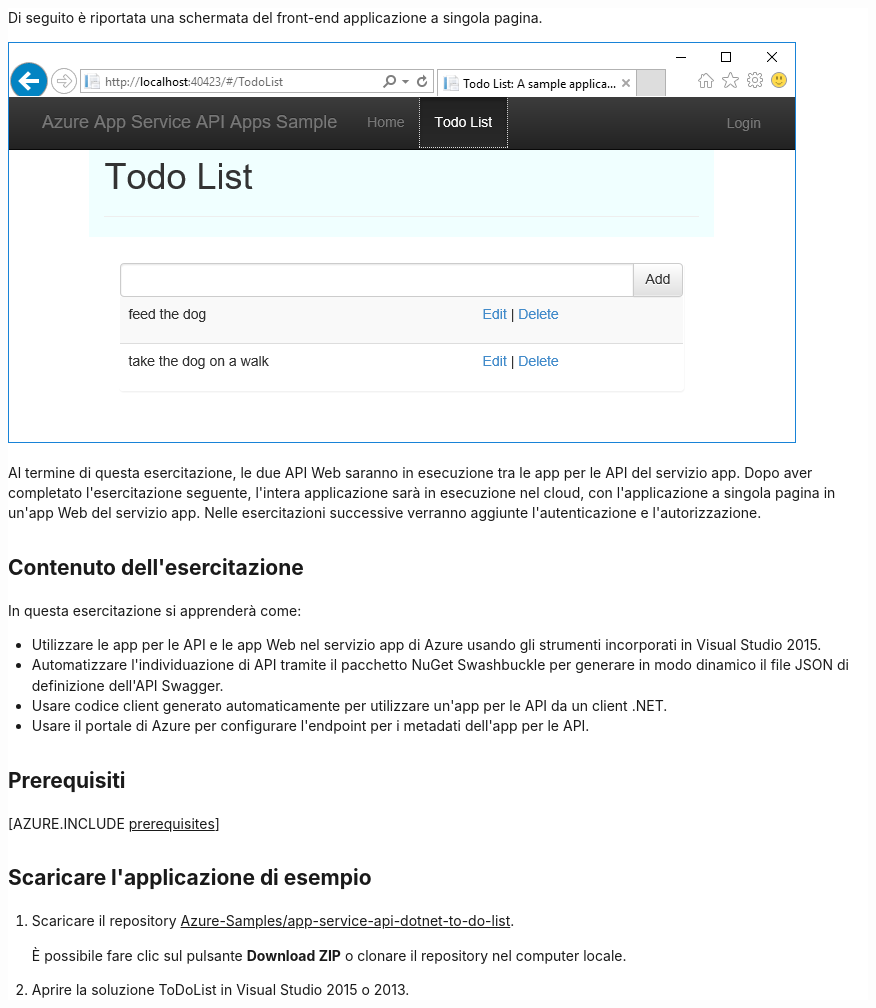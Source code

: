 Di seguito è riportata una schermata del front-end applicazione a singola pagina.

![Elenco attività dell'applicazione di esempio app per le API](./media/app-service-api-dotnet-get-started/todospa.png)

Al termine di questa esercitazione, le due API Web saranno in esecuzione tra le app per le API del servizio app. Dopo aver completato l'esercitazione seguente, l'intera applicazione sarà in esecuzione nel cloud, con l'applicazione a singola pagina in un'app Web del servizio app. Nelle esercitazioni successive verranno aggiunte l'autenticazione e l'autorizzazione.

## Contenuto dell'esercitazione

In questa esercitazione si apprenderà come:

* Utilizzare le app per le API e le app Web nel servizio app di Azure usando gli strumenti incorporati in Visual Studio 2015.
* Automatizzare l'individuazione di API tramite il pacchetto NuGet Swashbuckle per generare in modo dinamico il file JSON di definizione dell'API Swagger.
* Usare codice client generato automaticamente per utilizzare un'app per le API da un client .NET.
* Usare il portale di Azure per configurare l'endpoint per i metadati dell'app per le API.

## Prerequisiti

[AZURE.INCLUDE [prerequisites](../../includes/app-service-api-dotnet-get-started-prereqs.md)]

## Scaricare l'applicazione di esempio 

1. Scaricare il repository [Azure-Samples/app-service-api-dotnet-to-do-list](https://github.com/Azure-Samples/app-service-api-dotnet-todo-list).

	È possibile fare clic sul pulsante **Download ZIP** o clonare il repository nel computer locale.

2. Aprire la soluzione ToDoList in Visual Studio 2015 o 2013.
